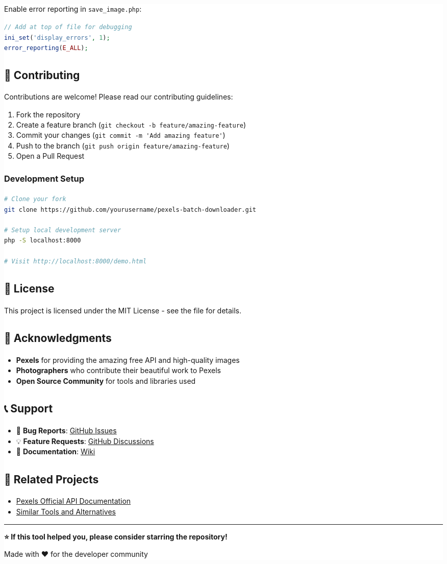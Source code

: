 Enable error reporting in `save_image.php`:

```php
// Add at top of file for debugging
ini_set('display_errors', 1);
error_reporting(E_ALL);
```

## 🤝 Contributing

Contributions are welcome! Please read our contributing guidelines:

1. Fork the repository
1. Create a feature branch (`git checkout -b feature/amazing-feature`)
1. Commit your changes (`git commit -m 'Add amazing feature'`)
1. Push to the branch (`git push origin feature/amazing-feature`)
1. Open a Pull Request

### Development Setup

```bash
# Clone your fork
git clone https://github.com/yourusername/pexels-batch-downloader.git

# Setup local development server
php -S localhost:8000

# Visit http://localhost:8000/demo.html
```

## 📄 License

This project is licensed under the MIT License - see the <LICENSE> file for details.

## 🙏 Acknowledgments

- **Pexels** for providing the amazing free API and high-quality images
- **Photographers** who contribute their beautiful work to Pexels
- **Open Source Community** for tools and libraries used

## 📞 Support

- 🐛 **Bug Reports**: [GitHub Issues](https://github.com/yourusername/pexels-batch-downloader/issues)
- 💡 **Feature Requests**: [GitHub Discussions](https://github.com/yourusername/pexels-batch-downloader/discussions)
- 📖 **Documentation**: [Wiki](https://github.com/yourusername/pexels-batch-downloader/wiki)

## 🔗 Related Projects

- [Pexels Official API Documentation](https://www.pexels.com/api/documentation/)
- [Similar Tools and Alternatives](https://github.com/topics/pexels-api)

-----

**⭐ If this tool helped you, please consider starring the repository!**

Made with ❤️ for the developer community

